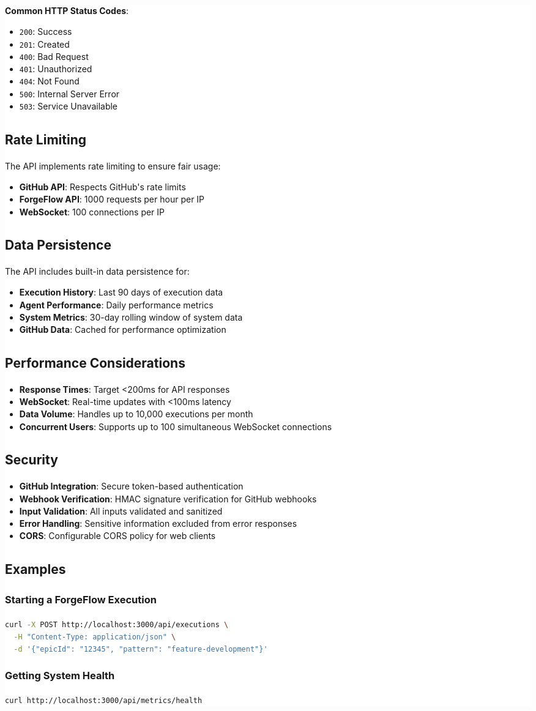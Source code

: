 **Common HTTP Status Codes**:
- `200`: Success
- `201`: Created
- `400`: Bad Request
- `401`: Unauthorized
- `404`: Not Found
- `500`: Internal Server Error
- `503`: Service Unavailable

## Rate Limiting

The API implements rate limiting to ensure fair usage:
- **GitHub API**: Respects GitHub's rate limits
- **ForgeFlow API**: 1000 requests per hour per IP
- **WebSocket**: 100 connections per IP

## Data Persistence

The API includes built-in data persistence for:
- **Execution History**: Last 90 days of execution data
- **Agent Performance**: Daily performance metrics
- **System Metrics**: 30-day rolling window of system data
- **GitHub Data**: Cached for performance optimization

## Performance Considerations

- **Response Times**: Target <200ms for API responses
- **WebSocket**: Real-time updates with <100ms latency
- **Data Volume**: Handles up to 10,000 executions per month
- **Concurrent Users**: Supports up to 100 simultaneous WebSocket connections

## Security

- **GitHub Integration**: Secure token-based authentication
- **Webhook Verification**: HMAC signature verification for GitHub webhooks
- **Input Validation**: All inputs validated and sanitized
- **Error Handling**: Sensitive information excluded from error responses
- **CORS**: Configurable CORS policy for web clients

## Examples

### Starting a ForgeFlow Execution
```bash
curl -X POST http://localhost:3000/api/executions \
  -H "Content-Type: application/json" \
  -d '{"epicId": "12345", "pattern": "feature-development"}'
```

### Getting System Health
```bash
curl http://localhost:3000/api/metrics/health
```
